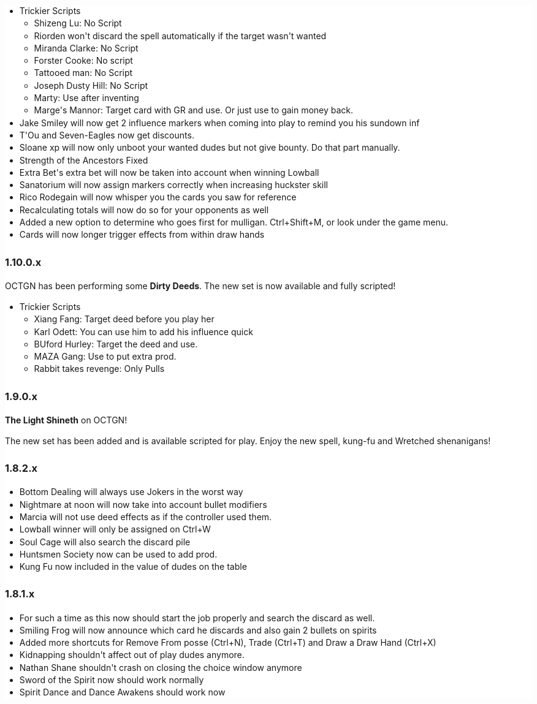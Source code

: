 * Trickier Scripts
  * Shizeng Lu: No Script
  * Riorden won't discard the spell automatically if the target wasn't wanted
  * Miranda Clarke: No Script
  * Forster Cooke: No script
  * Tattooed man: No Script
  * Joseph Dusty Hill: No Script
  * Marty: Use after inventing 
  * Marge's Mannor: Target card with GR and use. Or just use to gain money back.
* Jake Smiley will now get 2 influence markers when coming into play to remind you his sundown inf
* T'Ou and Seven-Eagles now get discounts. 
* Sloane xp will now only unboot your wanted dudes but not give bounty. Do that part manually.
* Strength of the Ancestors Fixed
* Extra Bet's extra bet will now be taken into account when winning Lowball
* Sanatorium will now assign markers correctly when increasing huckster skill
* Rico Rodegain will now whisper you the cards you saw for reference
* Recalculating totals will now do so for your opponents as well
* Added a new option to determine who goes first for mulligan. Ctrl+Shift+M, or look under the game menu.
* Cards will now longer trigger effects from within draw hands
  

### 1.10.0.x

OCTGN has been performing some **Dirty Deeds**. The new set is now available and fully scripted!

* Trickier Scripts
  * Xiang Fang: Target deed before you play her
  * Karl Odett: You can use him to add his influence quick
  * BUford Hurley: Target the deed and use.
  * MAZA Gang: Use to put extra prod.
  * Rabbit takes revenge: Only Pulls
  

### 1.9.0.x

**The Light Shineth** on  OCTGN!

The new set has been added and is available scripted for play. Enjoy the new spell, kung-fu and Wretched shenanigans!

### 1.8.2.x

* Bottom Dealing will always use Jokers in the worst way
* Nightmare at noon will now take into account bullet modifiers
* Marcia will not use deed effects as if the controller used them.
* Lowball winner will only be assigned on Ctrl+W
* Soul Cage will also search the discard pile
* Huntsmen Society now can be used to add prod.
* Kung Fu now included in the value of dudes on the table

### 1.8.1.x

* For such a time as this now should start the job properly and search the discard as well.
* Smiling Frog will now announce which card he discards and also gain 2 bullets on spirits
* Added more shortcuts for Remove From posse (Ctrl+N), Trade (Ctrl+T) and Draw a Draw Hand (Ctrl+X)
* Kidnapping shouldn't affect out of play dudes anymore.
* Nathan Shane shouldn't crash on closing the choice window anymore
* Sword of the Spirit now should work normally
* Spirit Dance and Dance Awakens should work now
